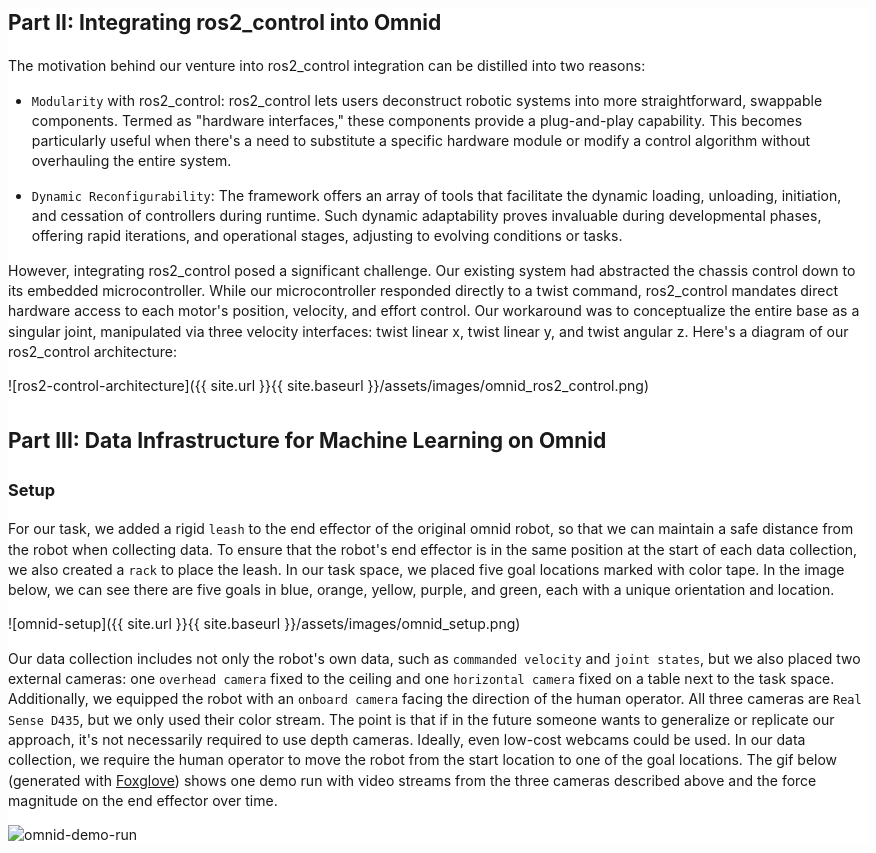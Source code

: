 ## Part II: Integrating ros2_control into Omnid
The motivation behind our venture into ros2_control integration can be distilled into two reasons:

 - `Modularity` with ros2_control:
ros2_control lets users deconstruct robotic systems into more straightforward, swappable components. Termed as "hardware interfaces," these components provide a plug-and-play capability. This becomes particularly useful when there's a need to substitute a specific hardware module or modify a control algorithm without overhauling the entire system.

 - `Dynamic Reconfigurability`:
The framework offers an array of tools that facilitate the dynamic loading, unloading, initiation, and cessation of controllers during runtime. Such dynamic adaptability proves invaluable during developmental phases, offering rapid iterations, and operational stages, adjusting to evolving conditions or tasks.

However, integrating ros2_control posed a significant challenge. Our existing system had abstracted the chassis control down to its embedded microcontroller. While our microcontroller responded directly to a twist command, ros2_control mandates direct hardware access to each motor's position, velocity, and effort control. Our workaround was to conceptualize the entire base as a singular joint, manipulated via three velocity interfaces: twist linear x, twist linear y, and twist angular z. Here's a diagram of our ros2_control architecture: 

![ros2-control-architecture]({{ site.url }}{{ site.baseurl }}/assets/images/omnid_ros2_control.png)

## Part III: Data Infrastructure for Machine Learning on Omnid

### Setup

For our task, we added a rigid `leash` to the end effector of the original omnid robot, so that we can maintain a safe distance from the robot when collecting data. To ensure that the robot's end effector is in the same position at the start of each data collection, we also created a `rack` to place the leash. In our task space, we placed five goal locations marked with color tape. In the image below, we can see there are five goals in blue, orange, yellow, purple, and green, each with a unique orientation and location.

![omnid-setup]({{ site.url }}{{ site.baseurl }}/assets/images/omnid_setup.png)

Our data collection includes not only the robot's own data, such as `commanded velocity` and `joint states`, but we also placed two external cameras: one `overhead camera` fixed to the ceiling and one `horizontal camera` fixed on a table next to the task space. Additionally, we equipped the robot with an `onboard camera` facing the direction of the human operator. All three cameras are `RealSense D435`, but we only used their color stream. The point is that if in the future someone wants to generalize or replicate our approach, it's not necessarily required to use depth cameras. Ideally, even low-cost webcams could be used. In our data collection, we require the human operator to move the robot from the start location to one of the goal locations. The gif below (generated with [Foxglove](https://foxglove.dev)) shows one demo run with video streams from the three cameras described above and the force magnitude on the end effector over time.

<img src="{{ site.url }}{{ site.baseurl }}/assets/images/omnid_demo_run.gif" alt="omnid-demo-run" style="width: 100%;">
